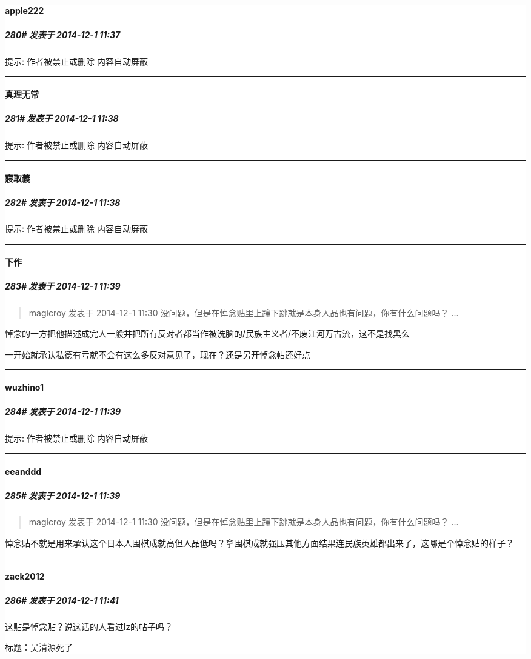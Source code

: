 ####  apple222  
##### 280#       发表于 2014-12-1 11:37

提示: 作者被禁止或删除 内容自动屏蔽


*****

####  真理无常  
##### 281#       发表于 2014-12-1 11:38

提示: 作者被禁止或删除 内容自动屏蔽

*****

####  寢取義  
##### 282#       发表于 2014-12-1 11:38

提示: 作者被禁止或删除 内容自动屏蔽

*****

####  下作  
##### 283#       发表于 2014-12-1 11:39

<blockquote>magicroy 发表于 2014-12-1 11:30
没问题，但是在悼念贴里上蹿下跳就是本身人品也有问题，你有什么问题吗？ ...</blockquote>
悼念的一方把他描述成完人一般并把所有反对者都当作被洗脑的/民族主义者/不废江河万古流，这不是找黑么

一开始就承认私德有亏就不会有这么多反对意见了，现在？还是另开悼念帖还好点

*****

####  wuzhino1  
##### 284#       发表于 2014-12-1 11:39

提示: 作者被禁止或删除 内容自动屏蔽

*****

####  eeanddd  
##### 285#       发表于 2014-12-1 11:39

<blockquote>magicroy 发表于 2014-12-1 11:30
没问题，但是在悼念贴里上蹿下跳就是本身人品也有问题，你有什么问题吗？ ...</blockquote>
悼念贴不就是用来承认这个日本人围棋成就高但人品低吗？拿围棋成就强压其他方面结果连民族英雄都出来了，这哪是个悼念贴的样子？

*****

####  zack2012  
##### 286#       发表于 2014-12-1 11:41

这贴是悼念贴？说这话的人看过lz的帖子吗？

标题：吴清源死了
